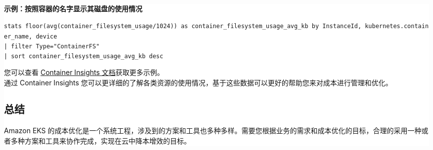 **示例：按照容器的名字显示其磁盘的使用情况**

```
stats floor(avg(container_filesystem_usage/1024)) as container_filesystem_usage_avg_kb by InstanceId, kubernetes.container_name, device 
| filter Type="ContainerFS" 
| sort container_filesystem_usage_avg_kb desc
```

您可以查看 [Container Insights 文档](https://docs.aws.amazon.com/AmazonCloudWatch/latest/monitoring/Container-Insights-view-metrics.html)获取更多示例。  
通过 Container Insights 您可以更详细的了解各类资源的使用情况，基于这些数据可以更好的帮助您来对成本进行管理和优化。

## 总结

Amazon EKS 的成本优化是一个系统工程，涉及到的方案和工具也多种多样。需要您根据业务的需求和成本优化的目标，合理的采用一种或者多种方案和工具来协作完成，实现在云中降本增效的目标。

